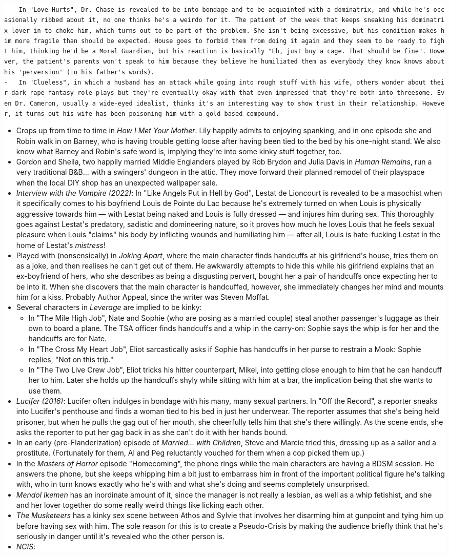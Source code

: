     -   In "Love Hurts", Dr. Chase is revealed to be into bondage and to be acquainted with a dominatrix, and while he's occasionally ribbed about it, no one thinks he's a weirdo for it. The patient of the week that keeps sneaking his dominatrix lover in to choke him, which turns out to be part of the problem. She isn't being excessive, but his condition makes him more fragile than should be expected. House goes to forbid them from doing it again and they seem to be ready to fight him, thinking he'd be a Moral Guardian, but his reaction is basically "Eh, just buy a cage. That should be fine". However, the patient's parents won't speak to him because they believe he humiliated them as everybody they know knows about his 'perversion' (in his father's words).
    -   In "Clueless", in which a husband has an attack while going into rough stuff with his wife, others wonder about their dark rape-fantasy role-plays but they're eventually okay with that even impressed that they're both into threesome. Even Dr. Cameron, usually a wide-eyed idealist, thinks it's an interesting way to show trust in their relationship. However, it turns out his wife has been poisoning him with a gold-based compound.
-   Crops up from time to time in _How I Met Your Mother_. Lily happily admits to enjoying spanking, and in one episode she and Robin walk in on Barney, who is having trouble getting loose after having been tied to the bed by his one-night stand. We also know what Barney and Robin's safe word is, implying they're into some kinky stuff together, too.
-   Gordon and Sheila, two happily married Middle Englanders played by Rob Brydon and Julia Davis in _Human Remains_, run a very traditional B&B... with a swingers' dungeon in the attic. They move forward their planned remodel of their playspace when the local DIY shop has an unexpected wallpaper sale.
-   _Interview with the Vampire (2022)_: In "Like Angels Put in Hell by God", Lestat de Lioncourt is revealed to be a masochist when it specifically comes to his boyfriend Louis de Pointe du Lac because he's extremely turned on when Louis is physically aggressive towards him — with Lestat being naked and Louis is fully dressed — and injures him during sex. This thoroughly goes against Lestat's predatory, sadistic and domineering nature, so it proves how much he loves Louis that he feels sexual pleasure when Louis "claims" his body by inflicting wounds and humiliating him — after all, Louis is hate-fucking Lestat in the home of Lestat's _mistress_!
-   Played with (nonsensically) in _Joking Apart_, where the main character finds handcuffs at his girlfriend's house, tries them on as a joke, and then realises he can't get out of them. He awkwardly attempts to hide this while his girlfriend explains that an ex-boyfriend of hers, who she describes as being a disgusting pervert, bought her a pair of handcuffs once expecting her to be into it. When she discovers that the main character is handcuffed, however, she immediately changes her mind and mounts him for a kiss. Probably Author Appeal, since the writer was Steven Moffat.
-   Several characters in _Leverage_ are implied to be kinky:
    -   In "The Mile High Job", Nate and Sophie (who are posing as a married couple) steal another passenger's luggage as their own to board a plane. The TSA officer finds handcuffs and a whip in the carry-on: Sophie says the whip is for her and the handcuffs are for Nate.
    -   In "The Cross My Heart Job", Eliot sarcastically asks if Sophie has handcuffs in her purse to restrain a Mook: Sophie replies, "Not on this trip."
    -   In "The Two Live Crew Job", Eliot tricks his hitter counterpart, Mikel, into getting close enough to him that he can handcuff her to him. Later she holds up the handcuffs shyly while sitting with him at a bar, the implication being that she wants to use them.
-   _Lucifer (2016)_: Lucifer often indulges in bondage with his many, many sexual partners. In "Off the Record", a reporter sneaks into Lucifer's penthouse and finds a woman tied to his bed in just her underwear. The reporter assumes that she's being held prisoner, but when he pulls the gag out of her mouth, she cheerfully tells him that she's there willingly. As the scene ends, she asks the reporter to put her gag back in as she can't do it with her hands bound.
-   In an early (pre-Flanderization) episode of _Married... with Children_, Steve and Marcie tried this, dressing up as a sailor and a prostitute. (Fortunately for them, Al and Peg reluctantly vouched for them when a cop picked them up.)
-   In the _Masters of Horror_ episode "Homecoming", the phone rings while the main characters are having a BDSM session. He answers the phone, but she keeps whipping him a bit just to embarrass him in front of the important political figure he's talking with, who in turn knows exactly who he's with and what she's doing and seems completely unsurprised.
-   _Mendol Ikemen_ has an inordinate amount of it, since the manager is not really a lesbian, as well as a whip fetishist, and she and her lover together do some really weird things like licking each other.
-   _The Musketeers_ has a kinky sex scene between Athos and Sylvie that involves her disarming him at gunpoint and tying him up before having sex with him. The sole reason for this is to create a Pseudo-Crisis by making the audience briefly think that he's seriously in danger until it's revealed who the other person is.
-   _NCIS_: